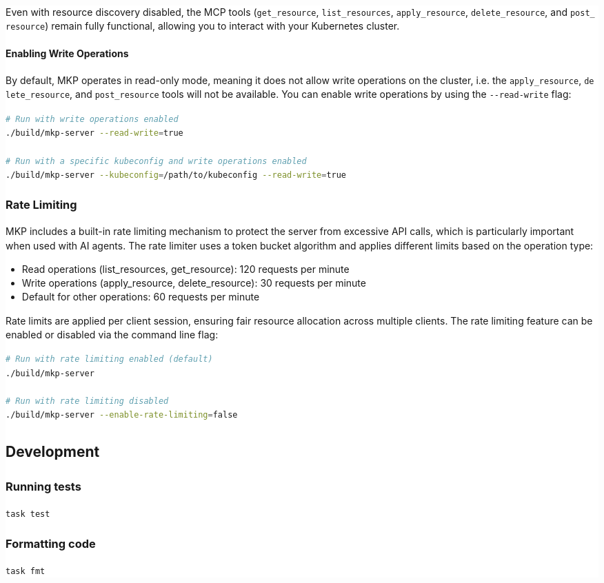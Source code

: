 Even with resource discovery disabled, the MCP tools (`get_resource`,
`list_resources`, `apply_resource`, `delete_resource`, and `post_resource`)
remain fully functional, allowing you to interact with your Kubernetes cluster.

#### Enabling Write Operations

By default, MKP operates in read-only mode, meaning it does not allow write
operations on the cluster, i.e. the `apply_resource`, `delete_resource`, and
`post_resource` tools will not be available. You can enable write operations by
using the `--read-write` flag:

```bash
# Run with write operations enabled
./build/mkp-server --read-write=true

# Run with a specific kubeconfig and write operations enabled
./build/mkp-server --kubeconfig=/path/to/kubeconfig --read-write=true
```

### Rate Limiting

MKP includes a built-in rate limiting mechanism to protect the server from
excessive API calls, which is particularly important when used with AI agents.
The rate limiter uses a token bucket algorithm and applies different limits
based on the operation type:

- Read operations (list_resources, get_resource): 120 requests per minute
- Write operations (apply_resource, delete_resource): 30 requests per minute
- Default for other operations: 60 requests per minute

Rate limits are applied per client session, ensuring fair resource allocation
across multiple clients. The rate limiting feature can be enabled or disabled
via the command line flag:

```bash
# Run with rate limiting enabled (default)
./build/mkp-server

# Run with rate limiting disabled
./build/mkp-server --enable-rate-limiting=false
```

## Development

### Running tests

```bash
task test
```

### Formatting code

```bash
task fmt
```
